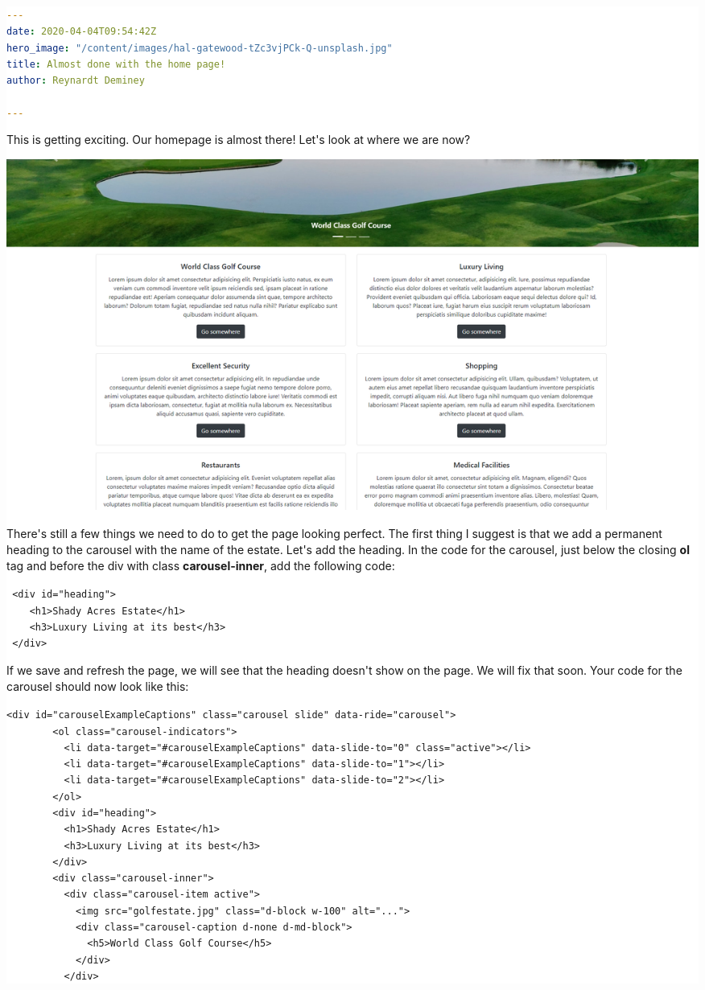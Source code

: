 ```yaml
---
date: 2020-04-04T09:54:42Z
hero_image: "/content/images/hal-gatewood-tZc3vjPCk-Q-unsplash.jpg"
title: Almost done with the home page!
author: Reynardt Deminey

---
```

This is getting exciting. Our homepage is almost there! Let's look at where we are now?

![](/content/images/cards5.png)

There's still a few things we need to do to get the page looking perfect. The first thing I suggest is that we add a permanent heading to the carousel with the name of the estate. Let's add the heading. In the code for the carousel, just below the closing **ol** tag and before the div with class **carousel-inner**, add the following code:

     <div id="heading">
     	<h1>Shady Acres Estate</h1>
    	<h3>Luxury Living at its best</h3>
     </div>

If we save and refresh the page, we will see that the heading doesn't show on the page. We will fix that soon. Your code for the carousel should now look like this:

    <div id="carouselExampleCaptions" class="carousel slide" data-ride="carousel">
            <ol class="carousel-indicators">
              <li data-target="#carouselExampleCaptions" data-slide-to="0" class="active"></li>
              <li data-target="#carouselExampleCaptions" data-slide-to="1"></li>
              <li data-target="#carouselExampleCaptions" data-slide-to="2"></li>
            </ol>
            <div id="heading">
              <h1>Shady Acres Estate</h1>
              <h3>Luxury Living at its best</h3>
            </div>    
            <div class="carousel-inner">
              <div class="carousel-item active">
                <img src="golfestate.jpg" class="d-block w-100" alt="...">
                <div class="carousel-caption d-none d-md-block">
                  <h5>World Class Golf Course</h5>              
                </div>
              </div>